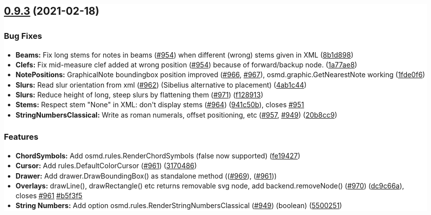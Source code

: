 ## [0.9.3](https://github.com/opensheetmusicdisplay/opensheetmusicdisplay/compare/0.9.2...0.9.3) (2021-02-18)


### Bug Fixes

* **Beams:** Fix long stems for notes in beams ([#954](https://github.com/opensheetmusicdisplay/opensheetmusicdisplay/issues/954)) when different (wrong) stems given in XML ([8b1d898](https://github.com/opensheetmusicdisplay/opensheetmusicdisplay/commit/8b1d898750b524d2141eddcbe236173cc8705a16))
* **Clefs:** Fix mid-measure clef added at wrong position ([#954](https://github.com/opensheetmusicdisplay/opensheetmusicdisplay/issues/954)) because of forward/backup node. ([1a77ae8](https://github.com/opensheetmusicdisplay/opensheetmusicdisplay/commit/1a77ae8541c288ff54a24a366251a2cf104b79fd))
* **NotePositions:** GraphicalNote boundingbox position improved ([#966](https://github.com/opensheetmusicdisplay/opensheetmusicdisplay/issues/966), [#967](https://github.com/opensheetmusicdisplay/opensheetmusicdisplay/issues/967)), osmd.graphic.GetNearestNote working ([1fde0f6](https://github.com/opensheetmusicdisplay/opensheetmusicdisplay/commit/1fde0f6ca364e2c7f0509001a8fbae3947f2c430))
* **Slurs:** Read slur orientation from xml ([#962](https://github.com/opensheetmusicdisplay/opensheetmusicdisplay/issues/962)) (Sibelius alternative to placement) ([4ab1c44](https://github.com/opensheetmusicdisplay/opensheetmusicdisplay/commit/4ab1c4403020020022cb153ff321389cf90f3007))
* **Slurs:** Reduce height of long, steep slurs by flattening them ([#971](https://github.com/opensheetmusicdisplay/opensheetmusicdisplay/issues/971)) ([f128913](https://github.com/opensheetmusicdisplay/opensheetmusicdisplay/commit/f128913e2cc78ef7354d087ac133fe86334797a7))
* **Stems:** Respect stem "None" in XML: don't display stems ([#964](https://github.com/opensheetmusicdisplay/opensheetmusicdisplay/issues/964)) ([941c50b](https://github.com/opensheetmusicdisplay/opensheetmusicdisplay/commit/941c50b6f0e564dc84311eeae11a1e81958f6e17)), closes [#951](https://github.com/opensheetmusicdisplay/opensheetmusicdisplay/issues/951)
* **StringNumbersClassical:** Write as roman numerals, offset positioning, etc ([#957](https://github.com/opensheetmusicdisplay/opensheetmusicdisplay/issues/957), [#949](https://github.com/opensheetmusicdisplay/opensheetmusicdisplay/issues/949)) ([20b8cc9](https://github.com/opensheetmusicdisplay/opensheetmusicdisplay/commit/20b8cc90e91e6fc4040b59ddc32ba17d568ee594))


### Features

* **ChordSymbols:** Add osmd.rules.RenderChordSymbols (false now supported) ([fe19427](https://github.com/opensheetmusicdisplay/opensheetmusicdisplay/commit/fe19427f31879fca7c806240451f6e6ee85e9686))
* **Cursor:** Add rules.DefaultColorCursor ([#961](https://github.com/opensheetmusicdisplay/opensheetmusicdisplay/issues/961)) ([3170486](https://github.com/opensheetmusicdisplay/opensheetmusicdisplay/commit/317048691f60ce89100efbc0cb4952eeca1b71f2))
* **Drawer:** Add drawer.DrawBoundingBox() as standalone method (([#969](https://github.com/opensheetmusicdisplay/opensheetmusicdisplay/issues/969)), ([#961](https://github.com/opensheetmusicdisplay/opensheetmusicdisplay/discussions/961)))
* **Overlays:** drawLine(), drawRectangle() etc returns removable svg node, add backend.removeNode() ([#970](https://github.com/opensheetmusicdisplay/opensheetmusicdisplay/issues/970)) ([dc9c66a](https://github.com/opensheetmusicdisplay/opensheetmusicdisplay/commit/dc9c66a83a6beaa40041ba6860bc7bf26421d5ed)), closes [#961](https://github.com/opensheetmusicdisplay/opensheetmusicdisplay/issues/961) [#b5f3f5](https://github.com/opensheetmusicdisplay/opensheetmusicdisplay/issues/b5f3f5)
* **String Numbers:** Add option osmd.rules.RenderStringNumbersClassical ([#949](https://github.com/opensheetmusicdisplay/opensheetmusicdisplay/issues/949)) (boolean) ([5500251](https://github.com/opensheetmusicdisplay/opensheetmusicdisplay/commit/5500251c8dfbf4a6589ca41a6307945ef6c8041a))

